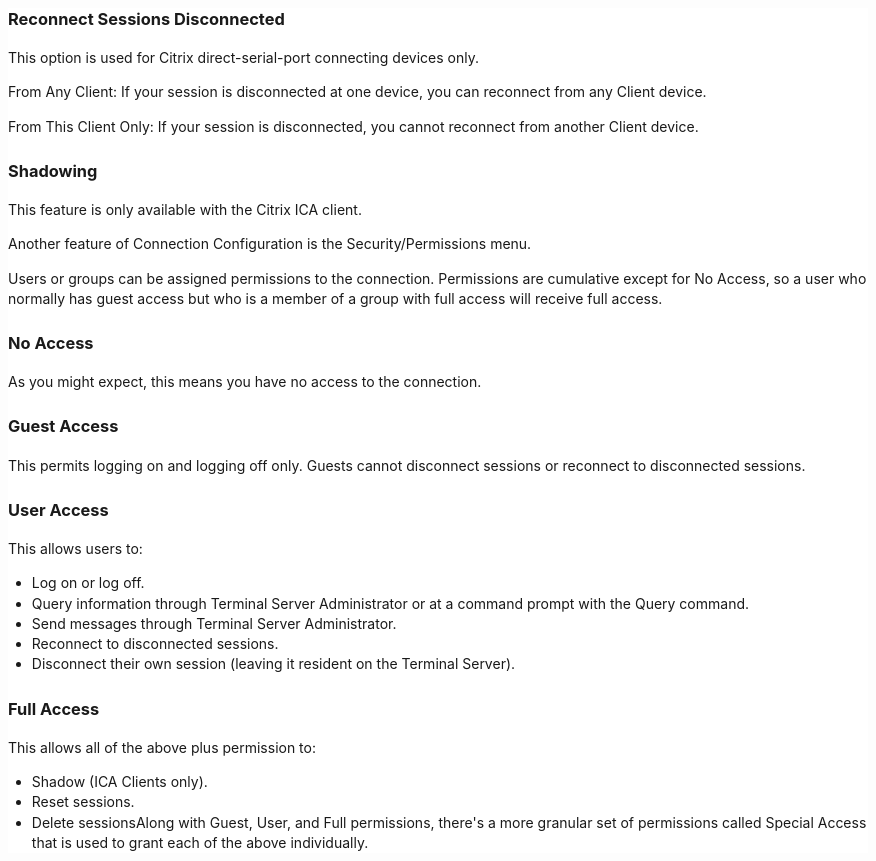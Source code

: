 ### Reconnect Sessions Disconnected

This option is used for Citrix direct-serial-port connecting devices only.

From Any Client: If your session is disconnected at one device, you can reconnect from any Client device.

From This Client Only: If your session is disconnected, you cannot reconnect from another Client device.

### Shadowing

This feature is only available with the Citrix ICA client.

Another feature of Connection Configuration is the Security/Permissions menu.

Users or groups can be assigned permissions to the connection. Permissions are cumulative except for No Access, so a user who normally has guest access but who is a member of a group with full access will receive full access.

### No Access

As you might expect, this means you have no access to the connection.

### Guest Access

This permits logging on and logging off only. Guests cannot disconnect sessions or reconnect to disconnected sessions.

### User Access

This allows users to:

- Log on or log off.
- Query information through Terminal Server Administrator or at a command prompt with the Query command.
- Send messages through Terminal Server Administrator.
- Reconnect to disconnected sessions.
- Disconnect their own session (leaving it resident on the Terminal Server).

### Full Access

This allows all of the above plus permission to:

- Shadow (ICA Clients only).
- Reset sessions.
- Delete sessionsAlong with Guest, User, and Full permissions, there's a more granular set of permissions called Special Access that is used to grant each of the above individually.
